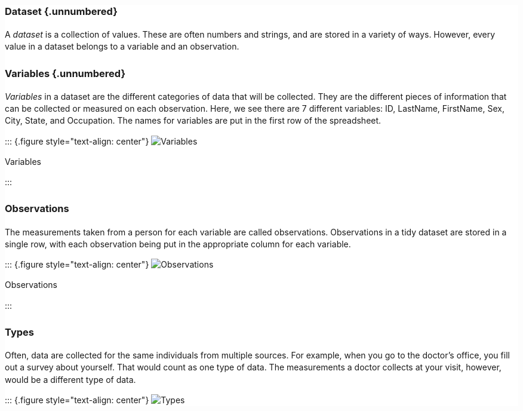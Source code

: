 ### Dataset {.unnumbered}

A *dataset* is a collection of values. These are often numbers and
strings, and are stored in a variety of ways. However, every value in a
dataset belongs to a variable and an observation.

### Variables {.unnumbered}

*Variables* in a dataset are the different categories of data that will
be collected. They are the different pieces of information that can be
collected or measured on each observation. Here, we see there are 7
different variables: ID, LastName, FirstName, Sex, City, State, and
Occupation. The names for variables are put in the first row of the
spreadsheet.

::: {.figure style="text-align: center"}
<img src="https://jhudatascience.org/tidyversecourse/images/gslides/001.png" alt="Variables" width="100%"/>

<p class="caption">

Variables

</p>
:::

### Observations

The measurements taken from a person for each variable are called
observations. Observations in a tidy dataset are stored in a single row,
with each observation being put in the appropriate column for each
variable.

::: {.figure style="text-align: center"}
<img src="https://jhudatascience.org/tidyversecourse/images/gslides/002.png" alt="Observations" width="100%"/>

<p class="caption">

Observations

</p>
:::

### Types

Often, data are collected for the same individuals from multiple
sources. For example, when you go to the doctor’s office, you fill out a
survey about yourself. That would count as one type of data. The
measurements a doctor collects at your visit, however, would be a
different type of data.

::: {.figure style="text-align: center"}
<img src="https://jhudatascience.org/tidyversecourse/images/gslides/003.png" alt="Types" width="100%"/>

<p class="caption">
